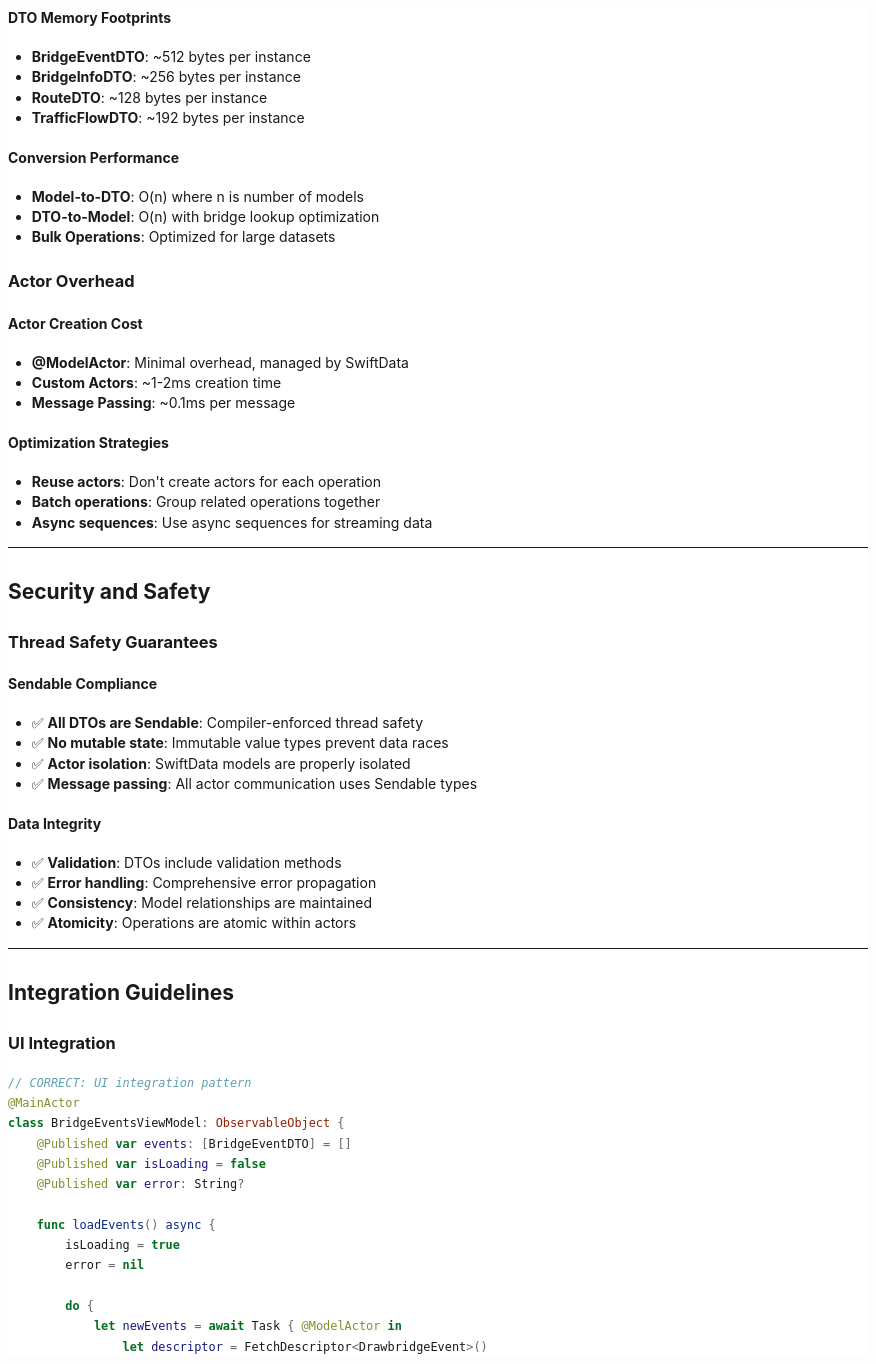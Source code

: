 #### DTO Memory Footprints
- **BridgeEventDTO**: ~512 bytes per instance
- **BridgeInfoDTO**: ~256 bytes per instance
- **RouteDTO**: ~128 bytes per instance
- **TrafficFlowDTO**: ~192 bytes per instance

#### Conversion Performance
- **Model-to-DTO**: O(n) where n is number of models
- **DTO-to-Model**: O(n) with bridge lookup optimization
- **Bulk Operations**: Optimized for large datasets

### Actor Overhead

#### Actor Creation Cost
- **@ModelActor**: Minimal overhead, managed by SwiftData
- **Custom Actors**: ~1-2ms creation time
- **Message Passing**: ~0.1ms per message

#### Optimization Strategies
- **Reuse actors**: Don't create actors for each operation
- **Batch operations**: Group related operations together
- **Async sequences**: Use async sequences for streaming data

---

## Security and Safety

### Thread Safety Guarantees

#### Sendable Compliance
- ✅ **All DTOs are Sendable**: Compiler-enforced thread safety
- ✅ **No mutable state**: Immutable value types prevent data races
- ✅ **Actor isolation**: SwiftData models are properly isolated
- ✅ **Message passing**: All actor communication uses Sendable types

#### Data Integrity
- ✅ **Validation**: DTOs include validation methods
- ✅ **Error handling**: Comprehensive error propagation
- ✅ **Consistency**: Model relationships are maintained
- ✅ **Atomicity**: Operations are atomic within actors

---

## Integration Guidelines

### UI Integration

```swift
// CORRECT: UI integration pattern
@MainActor
class BridgeEventsViewModel: ObservableObject {
    @Published var events: [BridgeEventDTO] = []
    @Published var isLoading = false
    @Published var error: String?
    
    func loadEvents() async {
        isLoading = true
        error = nil
        
        do {
            let newEvents = await Task { @ModelActor in
                let descriptor = FetchDescriptor<DrawbridgeEvent>()
```